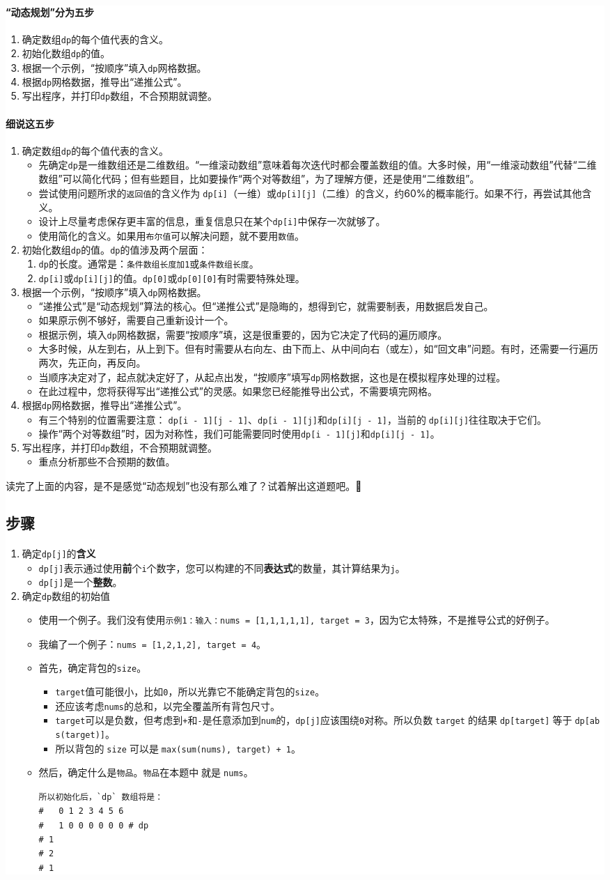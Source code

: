 #### “动态规划”分为五步

1. 确定数组`dp`的每个值代表的含义。
2. 初始化数组`dp`的值。
3. 根据一个示例，“按顺序”填入`dp`网格数据。
4. 根据`dp`网格数据，推导出“递推公式”。
5. 写出程序，并打印`dp`数组，不合预期就调整。

#### 细说这五步

1. 确定数组`dp`的每个值代表的含义。
    - 先确定`dp`是一维数组还是二维数组。“一维滚动数组”意味着每次迭代时都会覆盖数组的值。大多时候，用“一维滚动数组”代替“二维数组”可以简化代码；但有些题目，比如要操作“两个对等数组”，为了理解方便，还是使用“二维数组”。
    - 尝试使用问题所求的`返回值`的含义作为 `dp[i]`（一维）或`dp[i][j]`（二维）的含义，约60%的概率能行。如果不行，再尝试其他含义。
    - 设计上尽量考虑保存更丰富的信息，重复信息只在某个`dp[i]`中保存一次就够了。
    - 使用简化的含义。如果用`布尔值`可以解决问题，就不要用`数值`。
2. 初始化数组`dp`的值。`dp`的值涉及两个层面：
    1. `dp`的长度。通常是：`条件数组长度加1`或`条件数组长度`。
    2. `dp[i]`或`dp[i][j]`的值。`dp[0]`或`dp[0][0]`有时需要特殊处理。
3. 根据一个示例，“按顺序”填入`dp`网格数据。
    - “递推公式”是“动态规划”算法的核心。但“递推公式”是隐晦的，想得到它，就需要制表，用数据启发自己。
    - 如果原示例不够好，需要自己重新设计一个。
    - 根据示例，填入`dp`网格数据，需要“按顺序”填，这是很重要的，因为它决定了代码的遍历顺序。
    - 大多时候，从左到右，从上到下。但有时需要从右向左、由下而上、从中间向右（或左），如“回文串”问题。有时，还需要一行遍历两次，先正向，再反向。
    - 当顺序决定对了，起点就决定好了，从起点出发，“按顺序”填写`dp`网格数据，这也是在模拟程序处理的过程。
    - 在此过程中，您将获得写出“递推公式”的灵感。如果您已经能推导出公式，不需要填完网格。
4. 根据`dp`网格数据，推导出“递推公式”。
    - 有三个特别的位置需要注意： `dp[i - 1][j - 1]`、`dp[i - 1][j]`和`dp[i][j - 1]`，当前的 `dp[i][j]`往往取决于它们。
    - 操作“两个对等数组”时，因为对称性，我们可能需要同时使用`dp[i - 1][j]`和`dp[i][j - 1]`。
5. 写出程序，并打印`dp`数组，不合预期就调整。
    - 重点分析那些不合预期的数值。

读完了上面的内容，是不是感觉“动态规划”也没有那么难了？试着解出这道题吧。🤗

## 步骤

1. 确定`dp[j]`的**含义**
    - `dp[j]`表示通过使用**前**个`i`个数字，您可以构建的不同**表达式**的数量，其计算结果为`j`。
    - `dp[j]`是一个**整数**。
2. 确定`dp`数组的初始值
    - 使用一个例子。我们没有使用`示例1：输入：nums = [1,1,1,1,1], target = 3`，因为它太特殊，不是推导公式的好例子。
    - 我编了一个例子：`nums = [1,2,1,2], target = 4`。
    - 首先，确定背包的`size`。
        - `target`值可能很小，比如`0`，所以光靠它不能确定背包的`size`。
        - 还应该考虑`nums`的总和，以完全覆盖所有背包尺寸。
        - `target`可以是负数，但考虑到`+`和`-`是任意添加到`num`的，`dp[j]`应该围绕`0`对称。所以负数 `target` 的结果 `dp[target]` 等于 `dp[abs(target)]`。
        - 所以背包的 `size` 可以是 `max(sum(nums), target) + 1`。
    - 然后，确定什么是`物品`。`物品`在本题中 就是 `nums`。

        ```
        所以初始化后，`dp` 数组将是：
        #   0 1 2 3 4 5 6
        #   1 0 0 0 0 0 0 # dp
        # 1
        # 2
        # 1